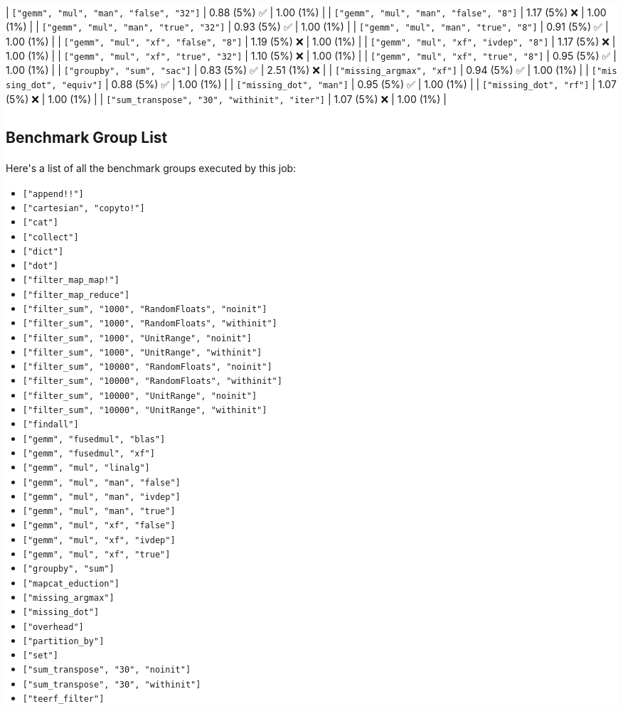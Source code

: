 | `["gemm", "mul", "man", "false", "32"]`                        | 0.88 (5%) :white_check_mark: |    1.00 (1%)  |
| `["gemm", "mul", "man", "false", "8"]`                         |                1.17 (5%) :x: |    1.00 (1%)  |
| `["gemm", "mul", "man", "true", "32"]`                         | 0.93 (5%) :white_check_mark: |    1.00 (1%)  |
| `["gemm", "mul", "man", "true", "8"]`                          | 0.91 (5%) :white_check_mark: |    1.00 (1%)  |
| `["gemm", "mul", "xf", "false", "8"]`                          |                1.19 (5%) :x: |    1.00 (1%)  |
| `["gemm", "mul", "xf", "ivdep", "8"]`                          |                1.17 (5%) :x: |    1.00 (1%)  |
| `["gemm", "mul", "xf", "true", "32"]`                          |                1.10 (5%) :x: |    1.00 (1%)  |
| `["gemm", "mul", "xf", "true", "8"]`                           | 0.95 (5%) :white_check_mark: |    1.00 (1%)  |
| `["groupby", "sum", "sac"]`                                    | 0.83 (5%) :white_check_mark: | 2.51 (1%) :x: |
| `["missing_argmax", "xf"]`                                     | 0.94 (5%) :white_check_mark: |    1.00 (1%)  |
| `["missing_dot", "equiv"]`                                     | 0.88 (5%) :white_check_mark: |    1.00 (1%)  |
| `["missing_dot", "man"]`                                       | 0.95 (5%) :white_check_mark: |    1.00 (1%)  |
| `["missing_dot", "rf"]`                                        |                1.07 (5%) :x: |    1.00 (1%)  |
| `["sum_transpose", "30", "withinit", "iter"]`                  |                1.07 (5%) :x: |    1.00 (1%)  |

## Benchmark Group List
Here's a list of all the benchmark groups executed by this job:

- `["append!!"]`
- `["cartesian", "copyto!"]`
- `["cat"]`
- `["collect"]`
- `["dict"]`
- `["dot"]`
- `["filter_map_map!"]`
- `["filter_map_reduce"]`
- `["filter_sum", "1000", "RandomFloats", "noinit"]`
- `["filter_sum", "1000", "RandomFloats", "withinit"]`
- `["filter_sum", "1000", "UnitRange", "noinit"]`
- `["filter_sum", "1000", "UnitRange", "withinit"]`
- `["filter_sum", "10000", "RandomFloats", "noinit"]`
- `["filter_sum", "10000", "RandomFloats", "withinit"]`
- `["filter_sum", "10000", "UnitRange", "noinit"]`
- `["filter_sum", "10000", "UnitRange", "withinit"]`
- `["findall"]`
- `["gemm", "fusedmul", "blas"]`
- `["gemm", "fusedmul", "xf"]`
- `["gemm", "mul", "linalg"]`
- `["gemm", "mul", "man", "false"]`
- `["gemm", "mul", "man", "ivdep"]`
- `["gemm", "mul", "man", "true"]`
- `["gemm", "mul", "xf", "false"]`
- `["gemm", "mul", "xf", "ivdep"]`
- `["gemm", "mul", "xf", "true"]`
- `["groupby", "sum"]`
- `["mapcat_eduction"]`
- `["missing_argmax"]`
- `["missing_dot"]`
- `["overhead"]`
- `["partition_by"]`
- `["set"]`
- `["sum_transpose", "30", "noinit"]`
- `["sum_transpose", "30", "withinit"]`
- `["teerf_filter"]`